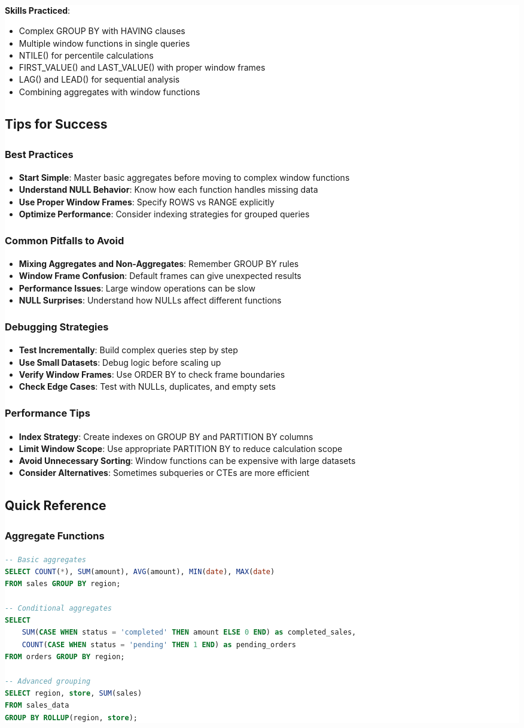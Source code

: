 **Skills Practiced**:
- Complex GROUP BY with HAVING clauses
- Multiple window functions in single queries
- NTILE() for percentile calculations
- FIRST_VALUE() and LAST_VALUE() with proper window frames
- LAG() and LEAD() for sequential analysis
- Combining aggregates with window functions

## Tips for Success

### Best Practices
- **Start Simple**: Master basic aggregates before moving to complex window functions
- **Understand NULL Behavior**: Know how each function handles missing data
- **Use Proper Window Frames**: Specify ROWS vs RANGE explicitly
- **Optimize Performance**: Consider indexing strategies for grouped queries

### Common Pitfalls to Avoid
- **Mixing Aggregates and Non-Aggregates**: Remember GROUP BY rules
- **Window Frame Confusion**: Default frames can give unexpected results
- **Performance Issues**: Large window operations can be slow
- **NULL Surprises**: Understand how NULLs affect different functions

### Debugging Strategies
- **Test Incrementally**: Build complex queries step by step
- **Use Small Datasets**: Debug logic before scaling up
- **Verify Window Frames**: Use ORDER BY to check frame boundaries
- **Check Edge Cases**: Test with NULLs, duplicates, and empty sets

### Performance Tips
- **Index Strategy**: Create indexes on GROUP BY and PARTITION BY columns
- **Limit Window Scope**: Use appropriate PARTITION BY to reduce calculation scope
- **Avoid Unnecessary Sorting**: Window functions can be expensive with large datasets
- **Consider Alternatives**: Sometimes subqueries or CTEs are more efficient

## Quick Reference

### Aggregate Functions
```sql
-- Basic aggregates
SELECT COUNT(*), SUM(amount), AVG(amount), MIN(date), MAX(date)
FROM sales GROUP BY region;

-- Conditional aggregates
SELECT 
    SUM(CASE WHEN status = 'completed' THEN amount ELSE 0 END) as completed_sales,
    COUNT(CASE WHEN status = 'pending' THEN 1 END) as pending_orders
FROM orders GROUP BY region;

-- Advanced grouping
SELECT region, store, SUM(sales)
FROM sales_data
GROUP BY ROLLUP(region, store);
```
